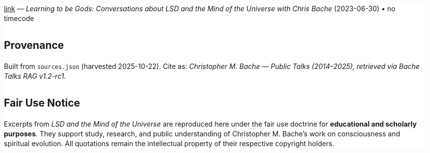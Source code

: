 [link](https://www.inbodiedlife.com/blog/chris-bache)  — *Learning to be Gods: Conversations about LSD and the Mind of the Universe with Chris Bache* (2023-06-30) • no timecode


## Provenance
Built from `sources.json` (harvested 2025-10-22).
Cite as: _Christopher M. Bache — Public Talks (2014–2025), retrieved via Bache Talks RAG v1.2-rc1._


## Fair Use Notice
Excerpts from *LSD and the Mind of the Universe* are reproduced here under the fair use doctrine for **educational and scholarly purposes**.
They support study, research, and public understanding of Christopher M. Bache’s work on consciousness and spiritual evolution.
All quotations remain the intellectual property of their respective copyright holders.
